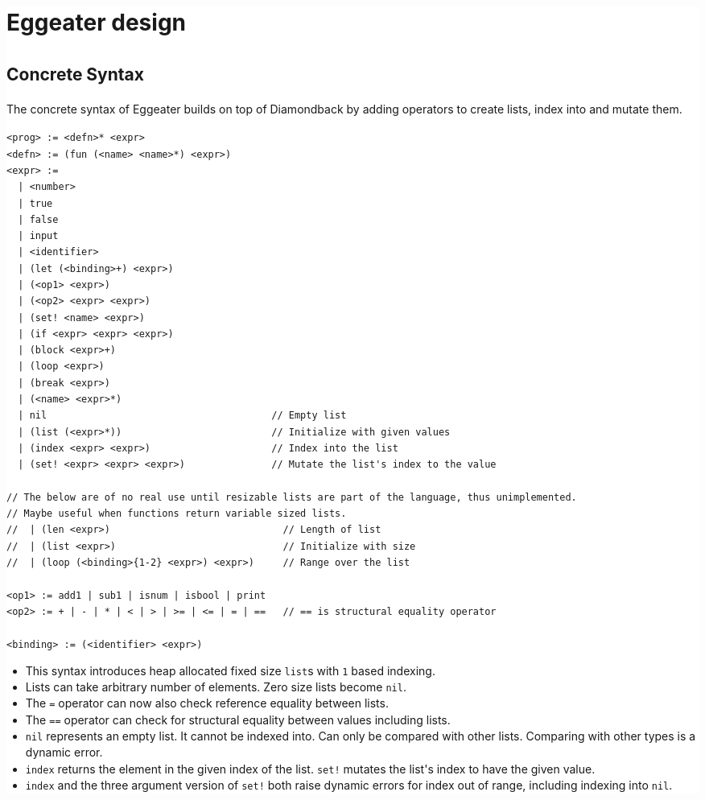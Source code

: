 # Eggeater design

## Concrete Syntax

The concrete syntax of Eggeater builds on top of Diamondback by adding operators to create lists, index into and mutate them.

```
<prog> := <defn>* <expr>
<defn> := (fun (<name> <name>*) <expr>)
<expr> :=
  | <number>
  | true
  | false
  | input
  | <identifier>
  | (let (<binding>+) <expr>)
  | (<op1> <expr>)
  | (<op2> <expr> <expr>)
  | (set! <name> <expr>)
  | (if <expr> <expr> <expr>)
  | (block <expr>+)
  | (loop <expr>)
  | (break <expr>)
  | (<name> <expr>*)
  | nil                                       // Empty list
  | (list (<expr>*))                          // Initialize with given values
  | (index <expr> <expr>)                     // Index into the list
  | (set! <expr> <expr> <expr>)               // Mutate the list's index to the value

// The below are of no real use until resizable lists are part of the language, thus unimplemented.
// Maybe useful when functions return variable sized lists.
//  | (len <expr>)                              // Length of list
//  | (list <expr>)                             // Initialize with size
//  | (loop (<binding>{1-2} <expr>) <expr>)     // Range over the list

<op1> := add1 | sub1 | isnum | isbool | print
<op2> := + | - | * | < | > | >= | <= | = | ==   // == is structural equality operator

<binding> := (<identifier> <expr>)    
```

* This syntax introduces heap allocated fixed size `list`s with `1` based indexing.
* Lists can take arbitrary number of elements. Zero size lists become `nil`.
* The `=` operator can now also check reference equality between lists.
* The `==` operator can check for structural equality between values including lists.
* `nil` represents an empty list. It cannot be indexed into. Can only be compared with other lists. Comparing with other types is a dynamic error.
* `index` returns the element in the given index of the list. `set!` mutates the list's index to have the given value.
* `index` and the three argument version of `set!` both raise dynamic errors for index out of range, including indexing into `nil`.
